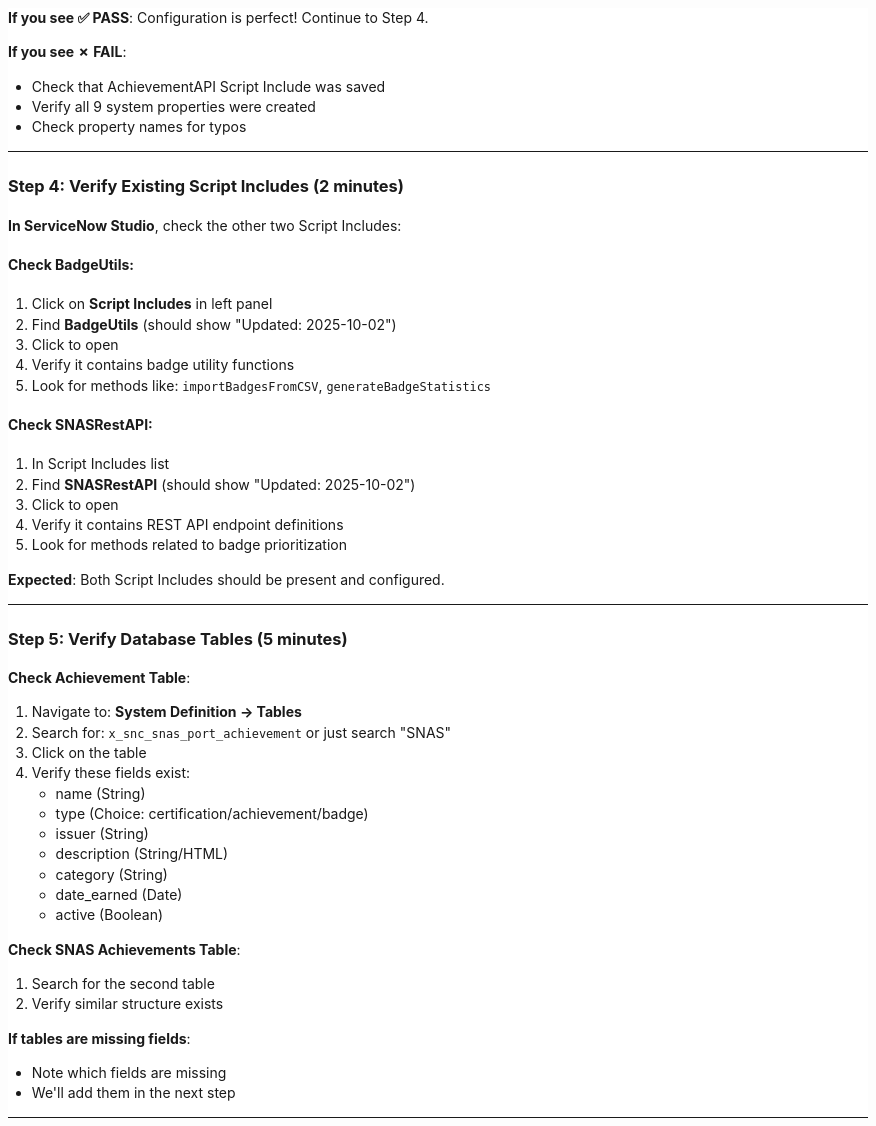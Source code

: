 **If you see ✅ PASS**: Configuration is perfect! Continue to Step 4.

**If you see ✗ FAIL**: 
- Check that AchievementAPI Script Include was saved
- Verify all 9 system properties were created
- Check property names for typos

---

### Step 4: Verify Existing Script Includes (2 minutes)

**In ServiceNow Studio**, check the other two Script Includes:

#### Check BadgeUtils:
1. Click on **Script Includes** in left panel
2. Find **BadgeUtils** (should show "Updated: 2025-10-02")
3. Click to open
4. Verify it contains badge utility functions
5. Look for methods like: `importBadgesFromCSV`, `generateBadgeStatistics`

#### Check SNASRestAPI:
1. In Script Includes list
2. Find **SNASRestAPI** (should show "Updated: 2025-10-02")
3. Click to open
4. Verify it contains REST API endpoint definitions
5. Look for methods related to badge prioritization

**Expected**: Both Script Includes should be present and configured.

---

### Step 5: Verify Database Tables (5 minutes)

**Check Achievement Table**:

1. Navigate to: **System Definition → Tables**
2. Search for: `x_snc_snas_port_achievement` or just search "SNAS"
3. Click on the table
4. Verify these fields exist:
   - name (String)
   - type (Choice: certification/achievement/badge)
   - issuer (String)
   - description (String/HTML)
   - category (String)
   - date_earned (Date)
   - active (Boolean)

**Check SNAS Achievements Table**:
1. Search for the second table
2. Verify similar structure exists

**If tables are missing fields**:
- Note which fields are missing
- We'll add them in the next step

---